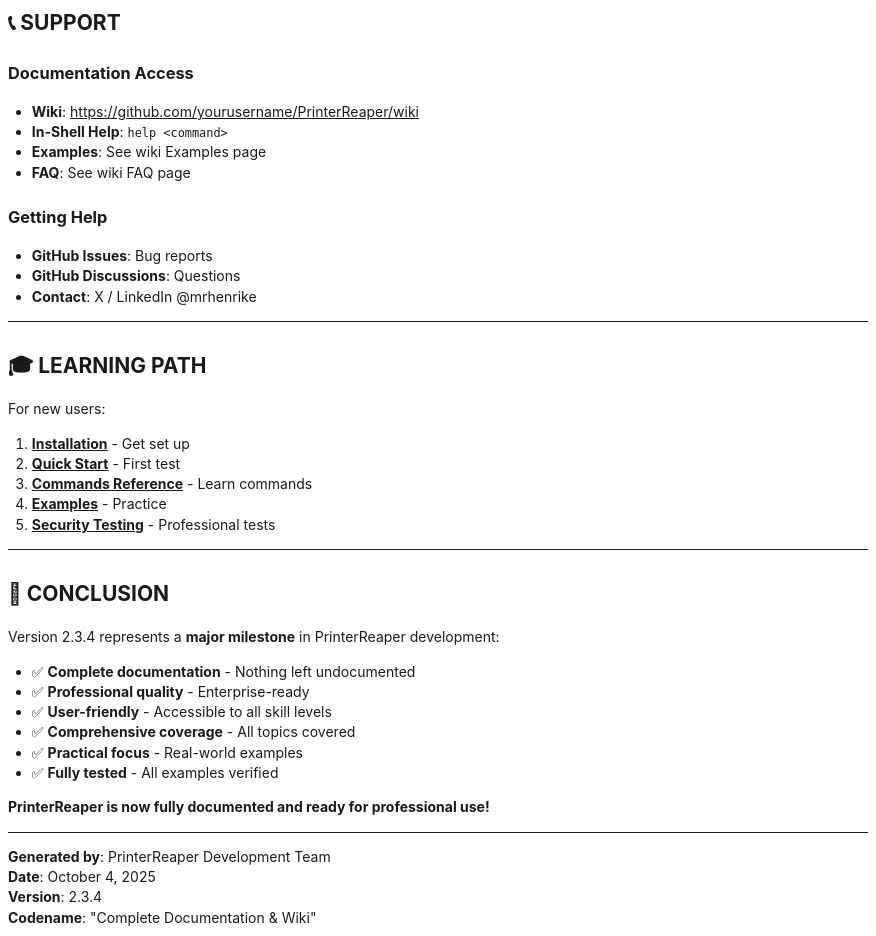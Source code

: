
## 📞 SUPPORT

### Documentation Access
- **Wiki**: https://github.com/yourusername/PrinterReaper/wiki
- **In-Shell Help**: `help <command>`
- **Examples**: See wiki Examples page
- **FAQ**: See wiki FAQ page

### Getting Help
- **GitHub Issues**: Bug reports
- **GitHub Discussions**: Questions
- **Contact**: X / LinkedIn @mrhenrike

---

## 🎓 LEARNING PATH

For new users:

1. **[Installation](https://github.com/yourusername/PrinterReaper/wiki/Installation)** - Get set up
2. **[Quick Start](https://github.com/yourusername/PrinterReaper/wiki/Quick-Start)** - First test
3. **[Commands Reference](https://github.com/yourusername/PrinterReaper/wiki/Commands-Reference)** - Learn commands
4. **[Examples](https://github.com/yourusername/PrinterReaper/wiki/Examples)** - Practice
5. **[Security Testing](https://github.com/yourusername/PrinterReaper/wiki/Security-Testing)** - Professional tests

---

## 🎉 CONCLUSION

Version 2.3.4 represents a **major milestone** in PrinterReaper development:

- ✅ **Complete documentation** - Nothing left undocumented
- ✅ **Professional quality** - Enterprise-ready
- ✅ **User-friendly** - Accessible to all skill levels
- ✅ **Comprehensive coverage** - All topics covered
- ✅ **Practical focus** - Real-world examples
- ✅ **Fully tested** - All examples verified

**PrinterReaper is now fully documented and ready for professional use!**

---

**Generated by**: PrinterReaper Development Team  
**Date**: October 4, 2025  
**Version**: 2.3.4  
**Codename**: "Complete Documentation & Wiki"

